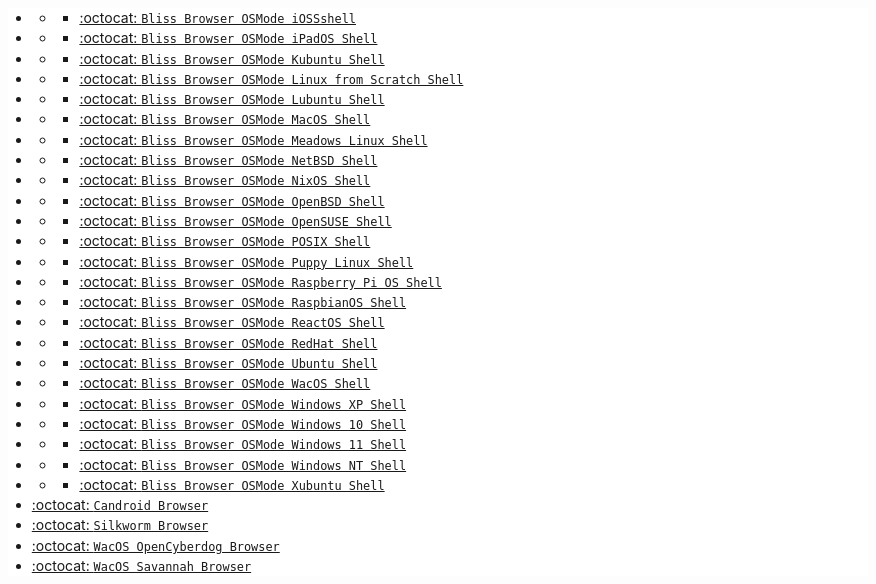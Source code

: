 - - - [:octocat: `Bliss Browser OSMode iOSSshell`](https://github.com/seanpm2001/Bliss_Browser_OSMode_iOS_Shell/)
- - - [:octocat: `Bliss Browser OSMode iPadOS Shell`](https://github.com/seanpm2001/Bliss_Browser_OSMode_iPadOS_Shell/)
- - - [:octocat: `Bliss Browser OSMode Kubuntu Shell`](https://github.com/seanpm2001/Bliss_Browser_OSMode_Kubuntu_Shell/)
- - - [:octocat: `Bliss Browser OSMode Linux from Scratch Shell`](https://github.com/seanpm2001/Bliss_Browser_OSMode-LFS-Shell/)
- - - [:octocat: `Bliss Browser OSMode Lubuntu Shell`](https://github.com/seanpm2001/Bliss_Browser_OSMode_Lubuntu_Shell/)
- - - [:octocat: `Bliss Browser OSMode MacOS Shell`](https://github.com/seanpm2001/Bliss_Browser_OSMode_MacOS_Shell/)
- - - [:octocat: `Bliss Browser OSMode Meadows Linux Shell`](https://github.com/seanpm2001/Bliss_Browser_OSMode-Meadows-Shell/)
- - - [:octocat: `Bliss Browser OSMode NetBSD Shell`](https://github.com/seanpm2001/Bliss_Browser_OSMode_NetBSD_Shell/)
- - - [:octocat: `Bliss Browser OSMode NixOS Shell`](https://github.com/seanpm2001/Bliss_Browser_OSMode_NixOS_Shell/)
- - - [:octocat: `Bliss Browser OSMode OpenBSD Shell`](https://github.com/seanpm2001/Bliss_Browser_OSMode_OpenBSD_Shell/)
- - - [:octocat: `Bliss Browser OSMode OpenSUSE Shell`](https://github.com/seanpm2001/Bliss_Browser_OSMode_OpenSUSE_Shell/)
- - - [:octocat: `Bliss Browser OSMode POSIX Shell`](https://github.com/seanpm2001/Bliss_Browser_OSMode_POSIX-Shell/)
- - - [:octocat: `Bliss Browser OSMode Puppy Linux Shell`](https://github.com/seanpm2001/Bliss_Browser_OSMode_Puppy-Linux_Shell/)
- - - [:octocat: `Bliss Browser OSMode Raspberry Pi OS Shell`](https://github.com/seanpm2001/Bliss_Browser_OSMode_Raspberry-Pi-OS-Shell/)
- - - [:octocat: `Bliss Browser OSMode RaspbianOS Shell`](https://github.com/seanpm2001/Bliss_Browser_OSMode_RaspbianOS_Shell/)
- - - [:octocat: `Bliss Browser OSMode ReactOS Shell`](https://github.com/seanpm2001/Bliss_Browser_OSMode_ReactOS_Shell/)
- - - [:octocat: `Bliss Browser OSMode RedHat Shell`](https://github.com/seanpm2001/Bliss_Browser_OSMode_RedHat-Shell/)
- - - [:octocat: `Bliss Browser OSMode Ubuntu Shell`](https://github.com/seanpm2001/Bliss_Browser_OSMode_Ubuntu-Shell/)
- - - [:octocat: `Bliss Browser OSMode WacOS Shell`](https://github.com/seanpm2001/Bliss_Browser_OSMode_WacOS_Shell/)
- - - [:octocat: `Bliss Browser OSMode Windows XP Shell`](https://github.com/seanpm2001/Bliss_Browser_OSMode_Windows-XP_Shell/)
- - - [:octocat: `Bliss Browser OSMode Windows 10 Shell`](https://github.com/seanpm2001/Bliss_Browser_OSMode_Windows-10_Shell/)
- - - [:octocat: `Bliss Browser OSMode Windows 11 Shell`](https://github.com/seanpm2001/Bliss_Browser_OSMode_Windows-11_Shell/)
- - - [:octocat: `Bliss Browser OSMode Windows NT Shell`](https://github.com/seanpm2001/Bliss_Browser_OSMode-Windows-NT-Shell/)
- - - [:octocat: `Bliss Browser OSMode Xubuntu Shell`](https://github.com/seanpm2001/Bliss_Browser_OSMode_Xubuntu_Shell/)
- [:octocat: `Candroid Browser`](https://github.com/seanpm2001/Candroid-Browser/)
- [:octocat: `Silkworm Browser`](https://github.com/seanpm2001/Silkworm_web_browser/)
- [:octocat: `WacOS OpenCyberdog Browser`](https://github.com/seanpm2001/WacOS_OpenCyberdog_Browser/)
- [:octocat: `WacOS Savannah Browser`](https://github.com/seanpm2001/WacOS_Savannah_Browser/)
